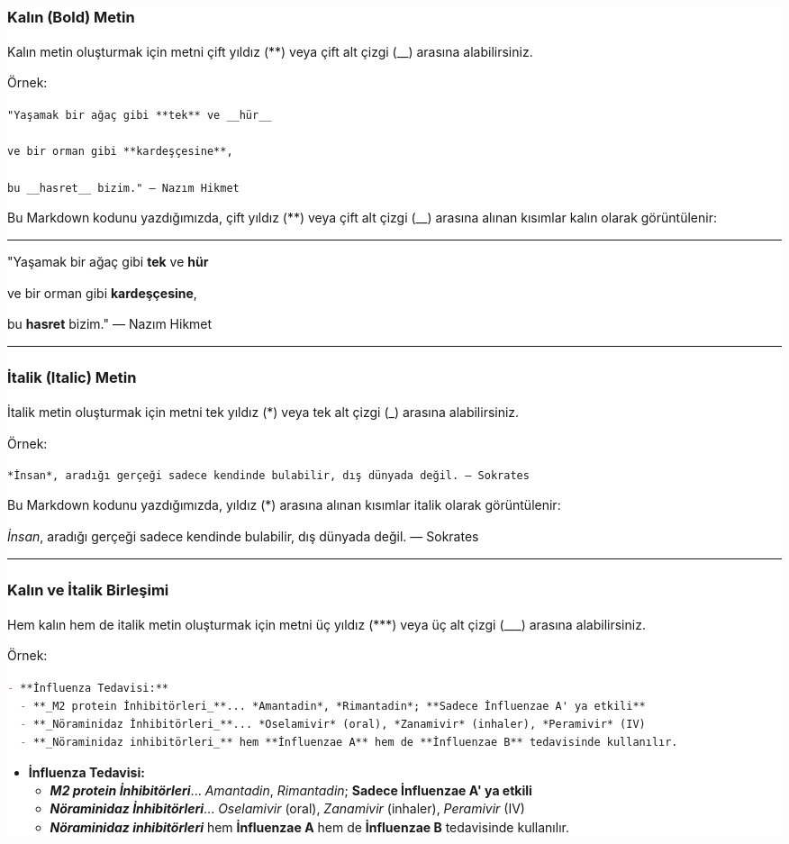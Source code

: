 
### Kalın (Bold) Metin

Kalın metin oluşturmak için metni çift yıldız (**) veya çift alt çizgi (__) arasına alabilirsiniz.

Örnek:

```markdown
"Yaşamak bir ağaç gibi **tek** ve __hür__

ve bir orman gibi **kardeşçesine**,

bu __hasret__ bizim." — Nazım Hikmet
```
Bu Markdown kodunu yazdığımızda, çift yıldız (**) veya çift alt çizgi (__) arasına alınan kısımlar kalın olarak görüntülenir:

----

"Yaşamak bir ağaç gibi **tek** ve __hür__

ve bir orman gibi **kardeşçesine**,

bu __hasret__ bizim." — Nazım Hikmet

-------------------

### İtalik (Italic) Metin

İtalik metin oluşturmak için metni tek yıldız (*) veya tek alt çizgi (_) arasına alabilirsiniz.

Örnek: 
```markdown
*İnsan*, aradığı gerçeği sadece kendinde bulabilir, dış dünyada değil. — Sokrates
```

Bu Markdown kodunu yazdığımızda, yıldız (*) arasına alınan kısımlar italik olarak görüntülenir:

*İnsan*, aradığı gerçeği sadece kendinde bulabilir, dış dünyada değil. — Sokrates

--------------------

### Kalın ve İtalik Birleşimi

Hem kalın hem de italik metin oluşturmak için metni üç yıldız (***) veya üç alt çizgi (___) arasına alabilirsiniz. 

Örnek:

```markdown
- **İnfluenza Tedavisi:**
  - **_M2 protein İnhibitörleri_**... *Amantadin*, *Rimantadin*; **Sadece İnfluenzae A' ya etkili**
  - **_Nöraminidaz İnhibitörleri_**... *Oselamivir* (oral), *Zanamivir* (inhaler), *Peramivir* (IV)
  - **_Nöraminidaz inhibitörleri_** hem **İnfluenzae A** hem de **İnfluenzae B** tedavisinde kullanılır.
```


- **İnfluenza Tedavisi:**
  - **_M2 protein İnhibitörleri_**... *Amantadin*, *Rimantadin*; **Sadece İnfluenzae A' ya etkili**
  - **_Nöraminidaz İnhibitörleri_**... *Oselamivir* (oral), *Zanamivir* (inhaler), *Peramivir* (IV)
  - **_Nöraminidaz inhibitörleri_** hem **İnfluenzae A** hem de **İnfluenzae B** tedavisinde kullanılır.
